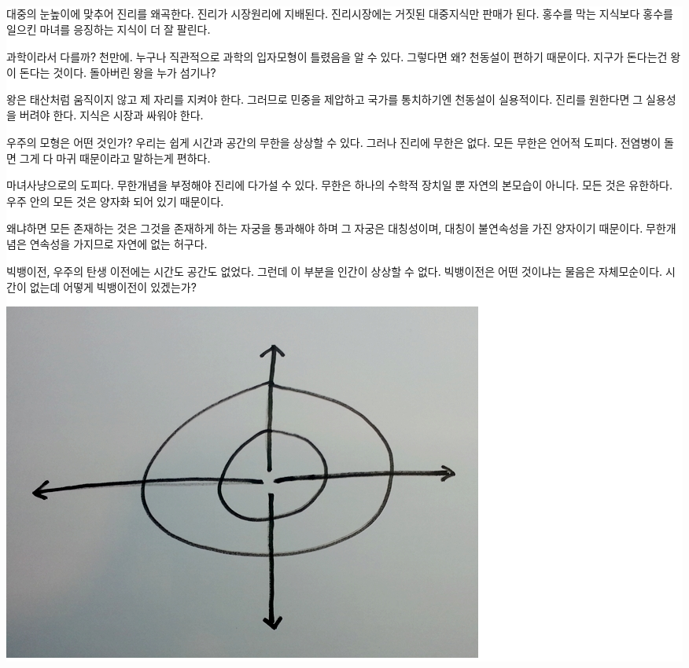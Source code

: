   


대중의 눈높이에 맞추어 진리를 왜곡한다. 진리가 시장원리에 지배된다. 진리시장에는 거짓된 대중지식만 판매가 된다. 홍수를 막는 지식보다 홍수를 일으킨 마녀를 응징하는 지식이 더 잘 팔린다. 

  


과학이라서 다를까? 천만에. 누구나 직관적으로 과학의 입자모형이 틀렸음을 알 수 있다. 그렇다면 왜? 천동설이 편하기 때문이다. 지구가 돈다는건 왕이 돈다는 것이다. 돌아버린 왕을 누가 섬기나? 

  


왕은 태산처럼 움직이지 않고 제 자리를 지켜야 한다. 그러므로 민중을 제압하고 국가를 통치하기엔 천동설이 실용적이다. 진리를 원한다면 그 실용성을 버려야 한다. 지식은 시장과 싸워야 한다.

  


우주의 모형은 어떤 것인가? 우리는 쉽게 시간과 공간의 무한을 상상할 수 있다. 그러나 진리에 무한은 없다. 모든 무한은 언어적 도피다. 전염병이 돌면 그게 다 마귀 때문이라고 말하는게 편하다. 

  


마녀사냥으로의 도피다. 무한개념을 부정해야 진리에 다가설 수 있다. 무한은 하나의 수학적 장치일 뿐 자연의 본모습이 아니다. 모든 것은 유한하다. 우주 안의 모든 것은 양자화 되어 있기 때문이다. 

  


왜냐하면 모든 존재하는 것은 그것을 존재하게 하는 자궁을 통과해야 하며 그 자궁은 대칭성이며, 대칭이 불연속성을 가진 양자이기 때문이다. 무한개념은 연속성을 가지므로 자연에 없는 허구다. 

  


빅뱅이전, 우주의 탄생 이전에는 시간도 공간도 없었다. 그런데 이 부분을 인간이 상상할 수 없다. 빅뱅이전은 어떤 것이냐는 물음은 자체모순이다. 시간이 없는데 어떻게 빅뱅이전이 있겠는가?

  



<img src="files/attach/images/198/905/413/ab2.jpg" alt="ab2.jpg" width="600" height="447" /> 
